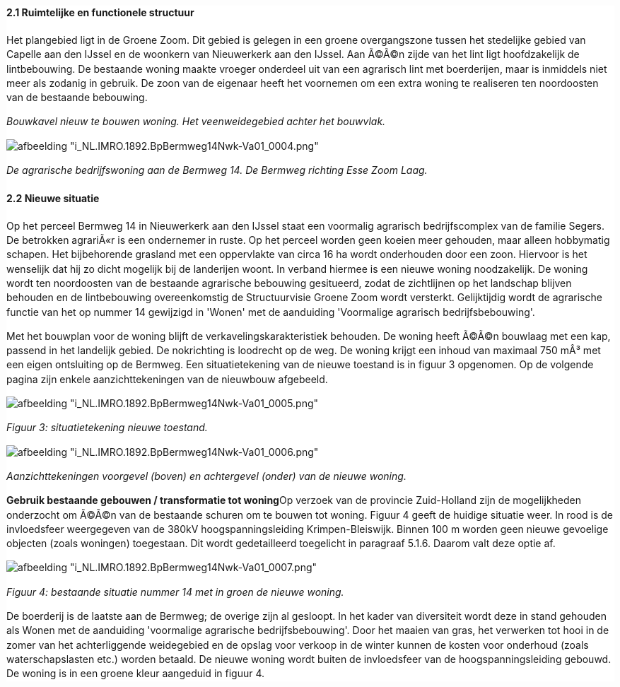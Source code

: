 #### 2\.1 Ruimtelijke en functionele structuur

Het plangebied ligt in de Groene Zoom. Dit gebied is gelegen in een groene overgangszone tussen het stedelijke gebied van Capelle aan den IJssel en de woonkern van Nieuwerkerk aan den IJssel. Aan Ã©Ã©n zijde van het lint ligt hoofdzakelijk de lintbebouwing. De bestaande woning maakte vroeger onderdeel uit van een agrarisch lint met boerderijen, maar is inmiddels niet meer als zodanig in gebruik. De zoon van de eigenaar heeft het voornemen om een extra woning te realiseren ten noordoosten van de bestaande bebouwing.

*Bouwkavel nieuw te bouwen woning. Het veenweidegebied achter het bouwvlak.*

![afbeelding "i_NL.IMRO.1892.BpBermweg14Nwk-Va01_0004.png"](i_NL.IMRO.1892.BpBermweg14Nwk-Va01_0004.png)

*De agrarische bedrijfswoning aan de Bermweg 14\. De Bermweg richting Esse Zoom Laag.*

#### 2\.2 Nieuwe situatie

Op het perceel Bermweg 14 in Nieuwerkerk aan den IJssel staat een voormalig agrarisch bedrijfscomplex van de familie Segers. De betrokken agrariÃ«r is een ondernemer in ruste. Op het perceel worden geen koeien meer gehouden, maar alleen hobbymatig schapen. Het bijbehorende grasland met een oppervlakte van circa 16 ha wordt onderhouden door een zoon. Hiervoor is het wenselijk dat hij zo dicht mogelijk bij de landerijen woont. In verband hiermee is een nieuwe woning noodzakelijk. De woning wordt ten noordoosten van de bestaande agrarische bebouwing gesitueerd, zodat de zichtlijnen op het landschap blijven behouden en de lintbebouwing overeenkomstig de Structuurvisie Groene Zoom wordt versterkt. Gelijktijdig wordt de agrarische functie van het op nummer 14 gewijzigd in 'Wonen' met de aanduiding 'Voormalige agrarisch bedrijfsbebouwing'.

Met het bouwplan voor de woning blijft de verkavelingskarakteristiek behouden. De woning heeft Ã©Ã©n bouwlaag met een kap, passend in het landelijk gebied. De nokrichting is loodrecht op de weg. De woning krijgt een inhoud van maximaal 750 mÂ³ met een eigen ontsluiting op de Bermweg. Een situatietekening van de nieuwe toestand is in figuur 3 opgenomen. Op de volgende pagina zijn enkele aanzichttekeningen van de nieuwbouw afgebeeld.

![afbeelding "i_NL.IMRO.1892.BpBermweg14Nwk-Va01_0005.png"](i_NL.IMRO.1892.BpBermweg14Nwk-Va01_0005.png)

*Figuur 3: situatietekening nieuwe toestand.*

![afbeelding "i_NL.IMRO.1892.BpBermweg14Nwk-Va01_0006.png"](i_NL.IMRO.1892.BpBermweg14Nwk-Va01_0006.png)

*Aanzichttekeningen voorgevel (boven) en achtergevel (onder) van de nieuwe woning.*

**Gebruik bestaande gebouwen / transformatie tot woning**Op verzoek van de provincie Zuid\-Holland zijn de mogelijkheden onderzocht om Ã©Ã©n van de bestaande schuren om te bouwen tot woning. Figuur 4 geeft de huidige situatie weer. In rood is de invloedsfeer weergegeven van de 380kV hoogspanningsleiding Krimpen\-Bleiswijk. Binnen 100 m worden geen nieuwe gevoelige objecten (zoals woningen) toegestaan. Dit wordt gedetailleerd toegelicht in paragraaf 5\.1\.6. Daarom valt deze optie af.

![afbeelding "i_NL.IMRO.1892.BpBermweg14Nwk-Va01_0007.png"](i_NL.IMRO.1892.BpBermweg14Nwk-Va01_0007.png)

*Figuur 4: bestaande situatie nummer 14 met in groen de nieuwe woning.*

De boerderij is de laatste aan de Bermweg; de overige zijn al gesloopt. In het kader van diversiteit wordt deze in stand gehouden als Wonen met de aanduiding 'voormalige agrarische bedrijfsbebouwing'. Door het maaien van gras, het verwerken tot hooi in de zomer van het achterliggende weidegebied en de opslag voor verkoop in de winter kunnen de kosten voor onderhoud (zoals waterschapslasten etc.) worden betaald. De nieuwe woning wordt buiten de invloedsfeer van de hoogspanningsleiding gebouwd. De woning is in een groene kleur aangeduid in figuur 4\.
